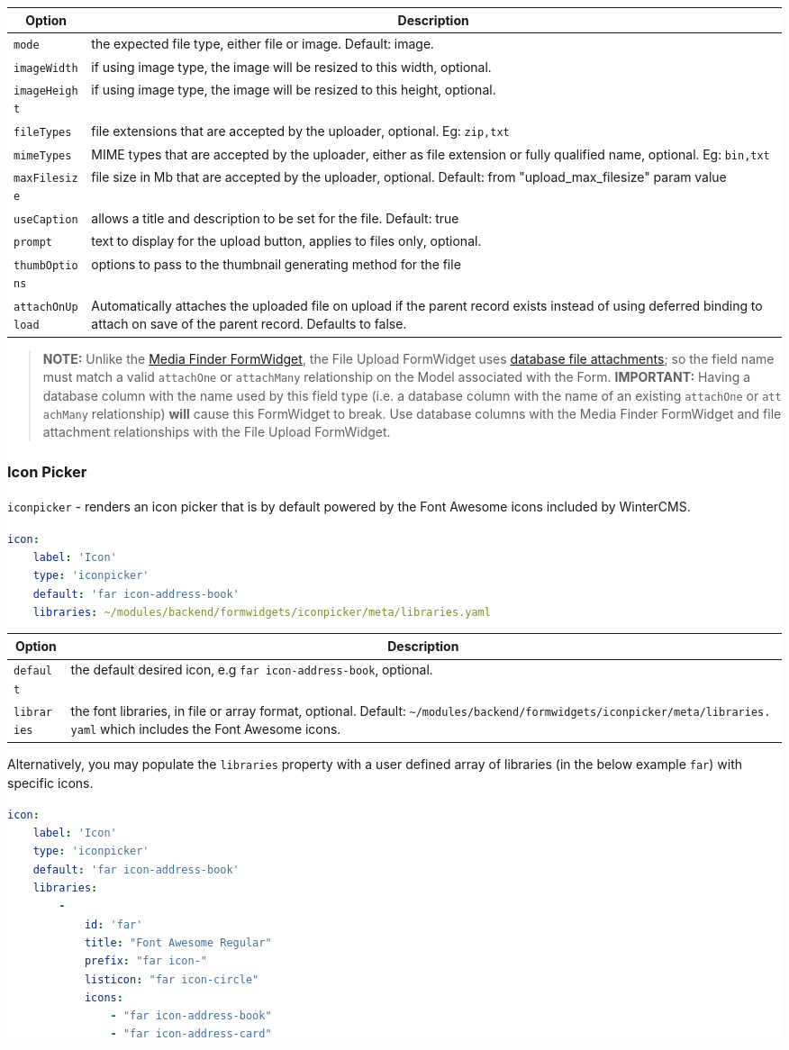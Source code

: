Option | Description
------------- | -------------
`mode` | the expected file type, either file or image. Default: image.
`imageWidth` | if using image type, the image will be resized to this width, optional.
`imageHeight` | if using image type, the image will be resized to this height, optional.
`fileTypes` | file extensions that are accepted by the uploader, optional. Eg: `zip,txt`
`mimeTypes` | MIME types that are accepted by the uploader, either as file extension or fully qualified name, optional. Eg: `bin,txt`
`maxFilesize` | file size in Mb that are accepted by the uploader, optional. Default: from "upload_max_filesize" param value
`useCaption` | allows a title and description to be set for the file. Default: true
`prompt` | text to display for the upload button, applies to files only, optional.
`thumbOptions` | options to pass to the thumbnail generating method for the file
`attachOnUpload` | Automatically attaches the uploaded file on upload if the parent record exists instead of using deferred binding to attach on save of the parent record. Defaults to false.

> **NOTE:** Unlike the [Media Finder FormWidget](#widget-mediafinder), the File Upload FormWidget uses [database file attachments](../database/attachments); so the field name must match a valid `attachOne` or `attachMany` relationship on the Model associated with the Form. **IMPORTANT:** Having a database column with the name used by this field type (i.e. a database column with the name of an existing `attachOne` or `attachMany` relationship) **will** cause this FormWidget to break. Use database columns with the Media Finder FormWidget and file attachment relationships with the File Upload FormWidget.

<a name="widget-iconpicker"></a>
### Icon Picker

`iconpicker` - renders an icon picker that is by default powered by the Font Awesome icons included by WinterCMS.

```yaml
icon:
    label: 'Icon'
    type: 'iconpicker'
    default: 'far icon-address-book'
    libraries: ~/modules/backend/formwidgets/iconpicker/meta/libraries.yaml
```

<style>
    .attributes-table-precessor + table td:first-child,
    .attributes-table-precessor + table td:first-child > * { white-space: nowrap; }
</style>
<div class="attributes-table-precessor"></div>

Option | Description
------------- | -------------
`default` | the default desired icon, e.g `far icon-address-book`, optional.
`libraries` | the font libraries, in file or array format, optional. Default: `~/modules/backend/formwidgets/iconpicker/meta/libraries.yaml` which includes the Font Awesome icons.

Alternatively, you may populate the `libraries` property with a user defined array of libraries (in the below example `far`) with specific icons.

```yaml
icon:
    label: 'Icon'
    type: 'iconpicker'
    default: 'far icon-address-book'
    libraries:
        -
            id: 'far'
            title: "Font Awesome Regular"
            prefix: "far icon-"
            listicon: "far icon-circle"
            icons:
                - "far icon-address-book"
                - "far icon-address-card"
```